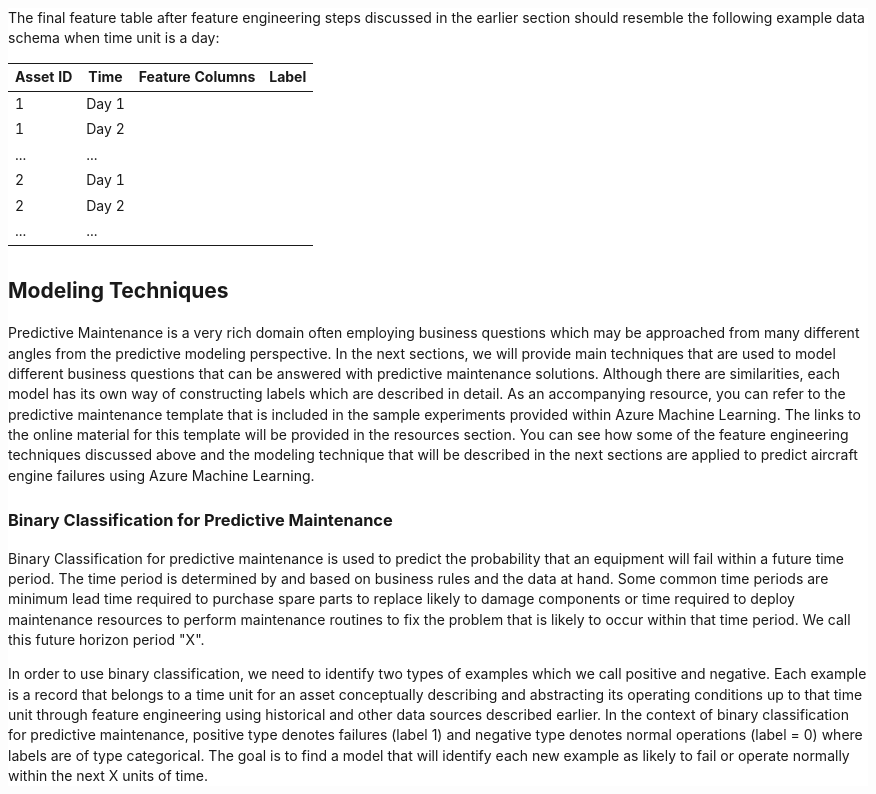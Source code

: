 The final feature table after feature engineering steps discussed in the
earlier section should resemble the following example data schema when
time unit is a day:

|Asset ID|Time|Feature Columns|Label|
|---|---|---|---|
|1|Day 1|||
|1|Day 2|||
|...|...|||
|2|Day 1|||
|2|Day 2|||
|...|...|||

## Modeling Techniques
Predictive Maintenance is a very rich domain often employing business
questions which may be approached from many different angles from the
predictive modeling perspective. In the next sections, we will provide
main techniques that are used to model different business questions that
can be answered with predictive maintenance solutions. Although there
are similarities, each model has its own way of constructing labels
which are described in detail. As an accompanying resource, you can
refer to the predictive maintenance template that is included in the
sample experiments provided within Azure Machine Learning. The links to
the online material for this template will be provided in the resources
section. You can see how some of the feature engineering techniques
discussed above and the modeling technique that will be described in the
next sections are applied to predict aircraft engine failures using
Azure Machine Learning.

### Binary Classification for Predictive Maintenance
Binary Classification for predictive maintenance is used to predict the
probability that an equipment will fail within a future time period. The
time period is determined by and based on business rules and the data at
hand. Some common time periods are minimum lead time required to
purchase spare parts to replace likely to damage components or time
required to deploy maintenance resources to perform maintenance routines
to fix the problem that is likely to occur within that time period. We
call this future horizon period "X".

In order to use binary classification, we need to identify two types of
examples which we call positive and negative. Each example is a record
that belongs to a time unit for an asset conceptually describing and
abstracting its operating conditions up to that time unit through
feature engineering using historical and other data sources described
earlier. In the context of binary classification for predictive
maintenance, positive type denotes failures (label 1) and negative type
denotes normal operations (label = 0) where labels are of type
categorical. The goal is to find a model that will identify each new
example as likely to fail or operate normally within the next X units of
time.
